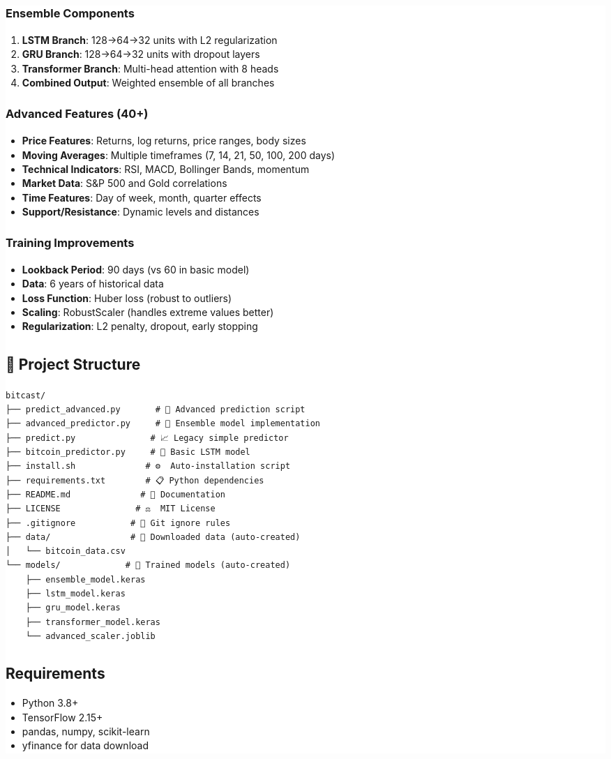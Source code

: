 ### Ensemble Components
1. **LSTM Branch**: 128→64→32 units with L2 regularization
2. **GRU Branch**: 128→64→32 units with dropout layers
3. **Transformer Branch**: Multi-head attention with 8 heads
4. **Combined Output**: Weighted ensemble of all branches

### Advanced Features (40+)
- **Price Features**: Returns, log returns, price ranges, body sizes
- **Moving Averages**: Multiple timeframes (7, 14, 21, 50, 100, 200 days)
- **Technical Indicators**: RSI, MACD, Bollinger Bands, momentum
- **Market Data**: S&P 500 and Gold correlations
- **Time Features**: Day of week, month, quarter effects
- **Support/Resistance**: Dynamic levels and distances

### Training Improvements
- **Lookback Period**: 90 days (vs 60 in basic model)
- **Data**: 6 years of historical data
- **Loss Function**: Huber loss (robust to outliers)
- **Scaling**: RobustScaler (handles extreme values better)
- **Regularization**: L2 penalty, dropout, early stopping

## 📁 Project Structure

```
bitcast/
├── predict_advanced.py       # 🚀 Advanced prediction script
├── advanced_predictor.py     # 🧠 Ensemble model implementation
├── predict.py               # 📈 Legacy simple predictor
├── bitcoin_predictor.py     # 🔧 Basic LSTM model
├── install.sh              # ⚙️  Auto-installation script
├── requirements.txt        # 📋 Python dependencies
├── README.md              # 📖 Documentation
├── LICENSE               # ⚖️  MIT License
├── .gitignore           # 🚫 Git ignore rules
├── data/                # 💾 Downloaded data (auto-created)
│   └── bitcoin_data.csv
└── models/             # 🤖 Trained models (auto-created)
    ├── ensemble_model.keras
    ├── lstm_model.keras
    ├── gru_model.keras
    ├── transformer_model.keras
    └── advanced_scaler.joblib
```

## Requirements

- Python 3.8+
- TensorFlow 2.15+
- pandas, numpy, scikit-learn
- yfinance for data download
